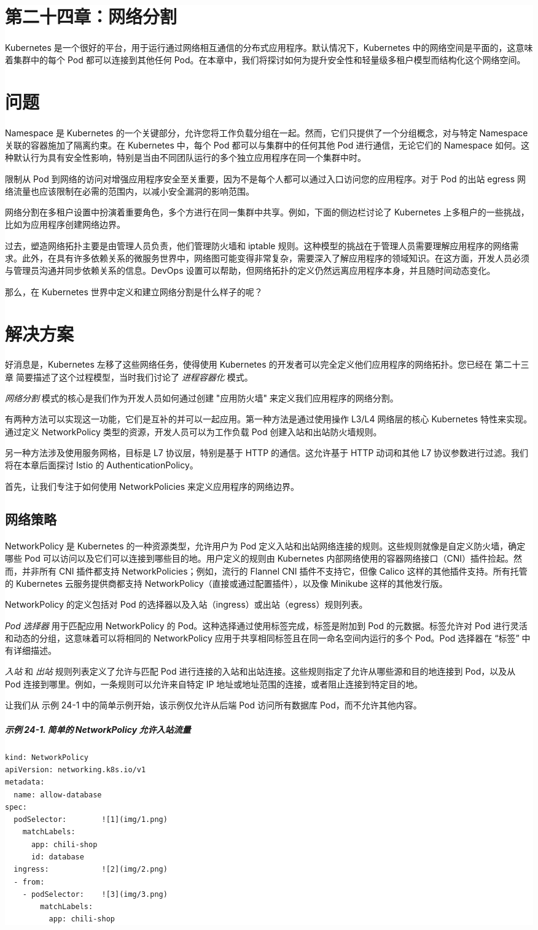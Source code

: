 # 第二十四章：网络分割

Kubernetes 是一个很好的平台，用于运行通过网络相互通信的分布式应用程序。默认情况下，Kubernetes 中的网络空间是平面的，这意味着集群中的每个 Pod 都可以连接到其他任何 Pod。在本章中，我们将探讨如何为提升安全性和轻量级多租户模型而结构化这个网络空间。

# 问题

Namespace 是 Kubernetes 的一个关键部分，允许您将工作负载分组在一起。然而，它们只提供了一个分组概念，对与特定 Namespace 关联的容器施加了隔离约束。在 Kubernetes 中，每个 Pod 都可以与集群中的任何其他 Pod 进行通信，无论它们的 Namespace 如何。这种默认行为具有安全性影响，特别是当由不同团队运行的多个独立应用程序在同一个集群中时。

限制从 Pod 到网络的访问对增强应用程序安全至关重要，因为不是每个人都可以通过入口访问您的应用程序。对于 Pod 的出站 egress 网络流量也应该限制在必需的范围内，以减小安全漏洞的影响范围。

网络分割在多租户设置中扮演着重要角色，多个方进行在同一集群中共享。例如，下面的侧边栏讨论了 Kubernetes 上多租户的一些挑战，比如为应用程序创建网络边界。

过去，塑造网络拓扑主要是由管理人员负责，他们管理防火墙和 iptable 规则。这种模型的挑战在于管理人员需要理解应用程序的网络需求。此外，在具有许多依赖关系的微服务世界中，网络图可能变得非常复杂，需要深入了解应用程序的领域知识。在这方面，开发人员必须与管理员沟通并同步依赖关系的信息。DevOps 设置可以帮助，但网络拓扑的定义仍然远离应用程序本身，并且随时间动态变化。

那么，在 Kubernetes 世界中定义和建立网络分割是什么样子的呢？

# 解决方案

好消息是，Kubernetes 左移了这些网络任务，使得使用 Kubernetes 的开发者可以完全定义他们应用程序的网络拓扑。您已经在 第二十三章 简要描述了这个过程模型，当时我们讨论了 *进程容器化* 模式。

*网络分割* 模式的核心是我们作为开发人员如何通过创建 "应用防火墙" 来定义我们应用程序的网络分割。

有两种方法可以实现这一功能，它们是互补的并可以一起应用。第一种方法是通过使用操作 L3/L4 网络层的核心 Kubernetes 特性来实现。通过定义 NetworkPolicy 类型的资源，开发人员可以为工作负载 Pod 创建入站和出站防火墙规则。

另一种方法涉及使用服务网格，目标是 L7 协议层，特别是基于 HTTP 的通信。这允许基于 HTTP 动词和其他 L7 协议参数进行过滤。我们将在本章后面探讨 Istio 的 AuthenticationPolicy。

首先，让我们专注于如何使用 NetworkPolicies 来定义应用程序的网络边界。

## 网络策略

NetworkPolicy 是 Kubernetes 的一种资源类型，允许用户为 Pod 定义入站和出站网络连接的规则。这些规则就像是自定义防火墙，确定哪些 Pod 可以访问以及它们可以连接到哪些目的地。用户定义的规则由 Kubernetes 内部网络使用的容器网络接口（CNI）插件捡起。然而，并非所有 CNI 插件都支持 NetworkPolicies；例如，流行的 Flannel CNI 插件不支持它，但像 Calico 这样的其他插件支持。所有托管的 Kubernetes 云服务提供商都支持 NetworkPolicy（直接或通过配置插件），以及像 Minikube 这样的其他发行版。

NetworkPolicy 的定义包括对 Pod 的选择器以及入站（ingress）或出站（egress）规则列表。

*Pod 选择器* 用于匹配应用 NetworkPolicy 的 Pod。这种选择通过使用标签完成，标签是附加到 Pod 的元数据。标签允许对 Pod 进行灵活和动态的分组，这意味着可以将相同的 NetworkPolicy 应用于共享相同标签且在同一命名空间内运行的多个 Pod。Pod 选择器在 “标签” 中有详细描述。

*入站* 和 *出站* 规则列表定义了允许与匹配 Pod 进行连接的入站和出站连接。这些规则指定了允许从哪些源和目的地连接到 Pod，以及从 Pod 连接到哪里。例如，一条规则可以允许来自特定 IP 地址或地址范围的连接，或者阻止连接到特定目的地。

让我们从 示例 24-1 中的简单示例开始，该示例仅允许从后端 Pod 访问所有数据库 Pod，而不允许其他内容。

##### 示例 24-1\. 简单的 NetworkPolicy 允许入站流量

```
kind: NetworkPolicy
apiVersion: networking.k8s.io/v1
metadata:
  name: allow-database
spec:
  podSelector:        ![1](img/1.png)
    matchLabels:
      app: chili-shop
      id: database
  ingress:            ![2](img/2.png)
  - from:
    - podSelector:    ![3](img/3.png)
        matchLabels:
          app: chili-shop
```